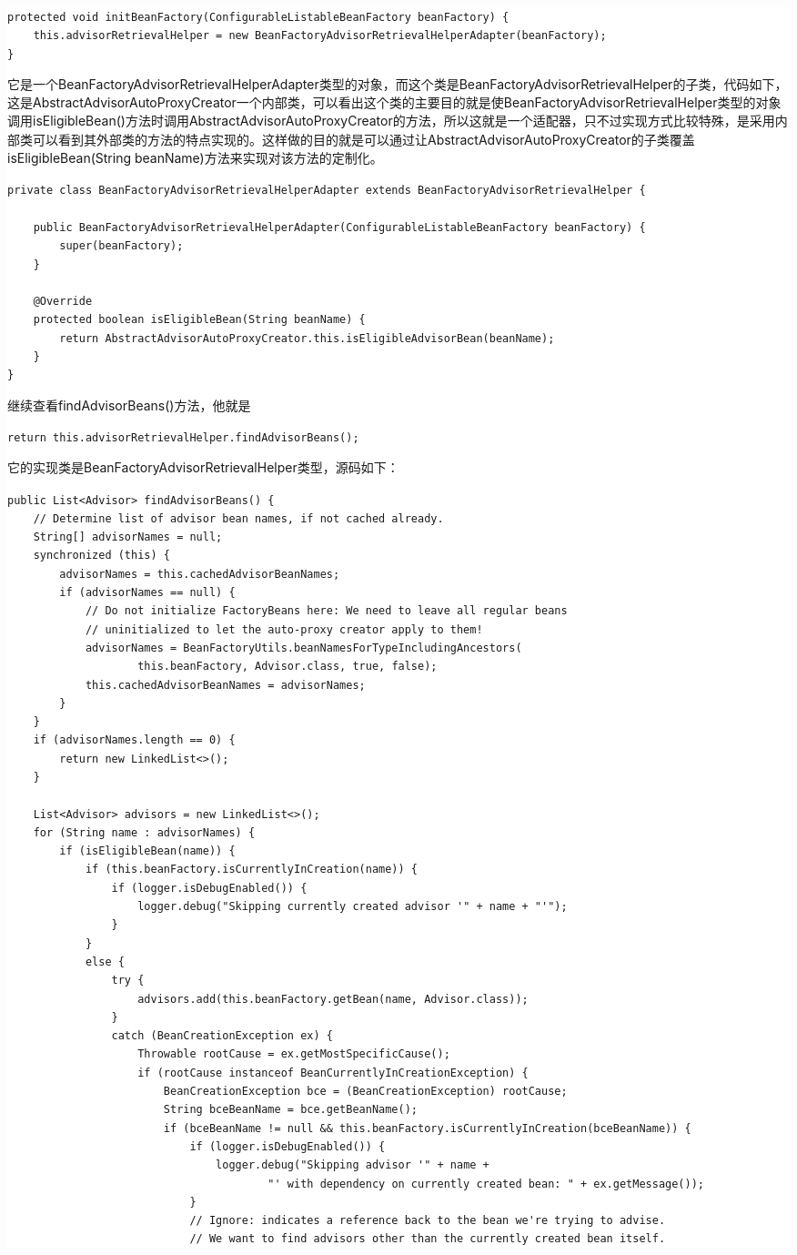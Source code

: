     protected void initBeanFactory(ConfigurableListableBeanFactory beanFactory) {
		this.advisorRetrievalHelper = new BeanFactoryAdvisorRetrievalHelperAdapter(beanFactory);
	}

它是一个BeanFactoryAdvisorRetrievalHelperAdapter类型的对象，而这个类是BeanFactoryAdvisorRetrievalHelper的子类，代码如下，这是AbstractAdvisorAutoProxyCreator一个内部类，可以看出这个类的主要目的就是使BeanFactoryAdvisorRetrievalHelper类型的对象调用isEligibleBean()方法时调用AbstractAdvisorAutoProxyCreator的方法，所以这就是一个适配器，只不过实现方式比较特殊，是采用内部类可以看到其外部类的方法的特点实现的。这样做的目的就是可以通过让AbstractAdvisorAutoProxyCreator的子类覆盖isEligibleBean(String beanName)方法来实现对该方法的定制化。

    private class BeanFactoryAdvisorRetrievalHelperAdapter extends BeanFactoryAdvisorRetrievalHelper {

		public BeanFactoryAdvisorRetrievalHelperAdapter(ConfigurableListableBeanFactory beanFactory) {
			super(beanFactory);
		}

		@Override
		protected boolean isEligibleBean(String beanName) {
			return AbstractAdvisorAutoProxyCreator.this.isEligibleAdvisorBean(beanName);
		}
	}

继续查看findAdvisorBeans()方法，他就是

    return this.advisorRetrievalHelper.findAdvisorBeans();

它的实现类是BeanFactoryAdvisorRetrievalHelper类型，源码如下：

    public List<Advisor> findAdvisorBeans() {
		// Determine list of advisor bean names, if not cached already.
		String[] advisorNames = null;
		synchronized (this) {
			advisorNames = this.cachedAdvisorBeanNames;
			if (advisorNames == null) {
				// Do not initialize FactoryBeans here: We need to leave all regular beans
				// uninitialized to let the auto-proxy creator apply to them!
				advisorNames = BeanFactoryUtils.beanNamesForTypeIncludingAncestors(
						this.beanFactory, Advisor.class, true, false);
				this.cachedAdvisorBeanNames = advisorNames;
			}
		}
		if (advisorNames.length == 0) {
			return new LinkedList<>();
		}

		List<Advisor> advisors = new LinkedList<>();
		for (String name : advisorNames) {
			if (isEligibleBean(name)) {
				if (this.beanFactory.isCurrentlyInCreation(name)) {
					if (logger.isDebugEnabled()) {
						logger.debug("Skipping currently created advisor '" + name + "'");
					}
				}
				else {
					try {
						advisors.add(this.beanFactory.getBean(name, Advisor.class));
					}
					catch (BeanCreationException ex) {
						Throwable rootCause = ex.getMostSpecificCause();
						if (rootCause instanceof BeanCurrentlyInCreationException) {
							BeanCreationException bce = (BeanCreationException) rootCause;
							String bceBeanName = bce.getBeanName();
							if (bceBeanName != null && this.beanFactory.isCurrentlyInCreation(bceBeanName)) {
								if (logger.isDebugEnabled()) {
									logger.debug("Skipping advisor '" + name +
											"' with dependency on currently created bean: " + ex.getMessage());
								}
								// Ignore: indicates a reference back to the bean we're trying to advise.
								// We want to find advisors other than the currently created bean itself.